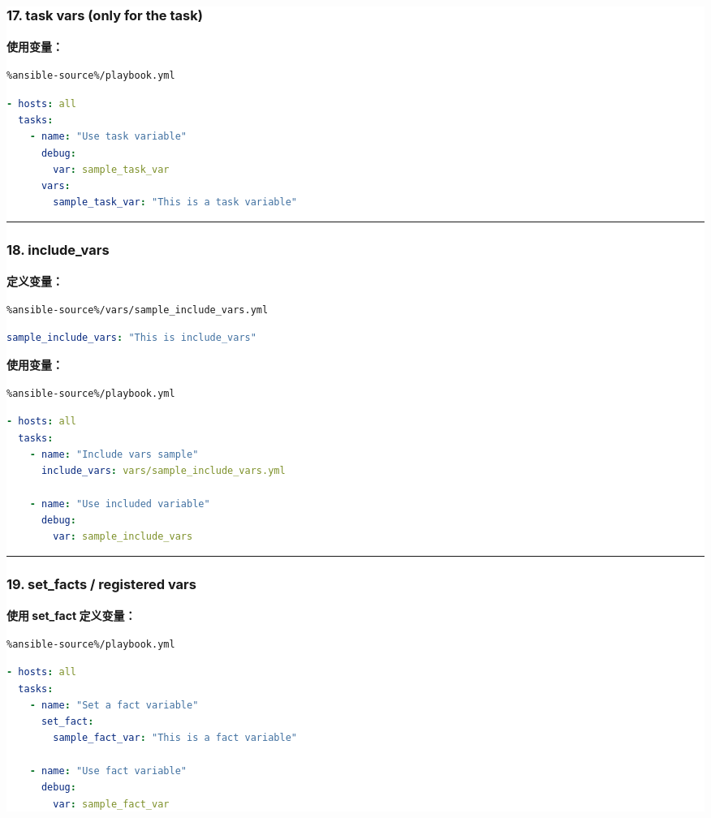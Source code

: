 
### 17. task vars (only for the task)

**使用变量：**

`%ansible-source%/playbook.yml`

```yaml
- hosts: all
  tasks:
    - name: "Use task variable"
      debug:
        var: sample_task_var
      vars:
        sample_task_var: "This is a task variable"
```

---

### 18. include_vars

**定义变量：**

`%ansible-source%/vars/sample_include_vars.yml`

```yaml
sample_include_vars: "This is include_vars"
```

**使用变量：**

`%ansible-source%/playbook.yml`

```yaml
- hosts: all
  tasks:
    - name: "Include vars sample"
      include_vars: vars/sample_include_vars.yml

    - name: "Use included variable"
      debug:
        var: sample_include_vars
```

---

### 19. set_facts / registered vars

**使用 set_fact 定义变量：**

`%ansible-source%/playbook.yml`

```yaml
- hosts: all
  tasks:
    - name: "Set a fact variable"
      set_fact:
        sample_fact_var: "This is a fact variable"

    - name: "Use fact variable"
      debug:
        var: sample_fact_var
```
